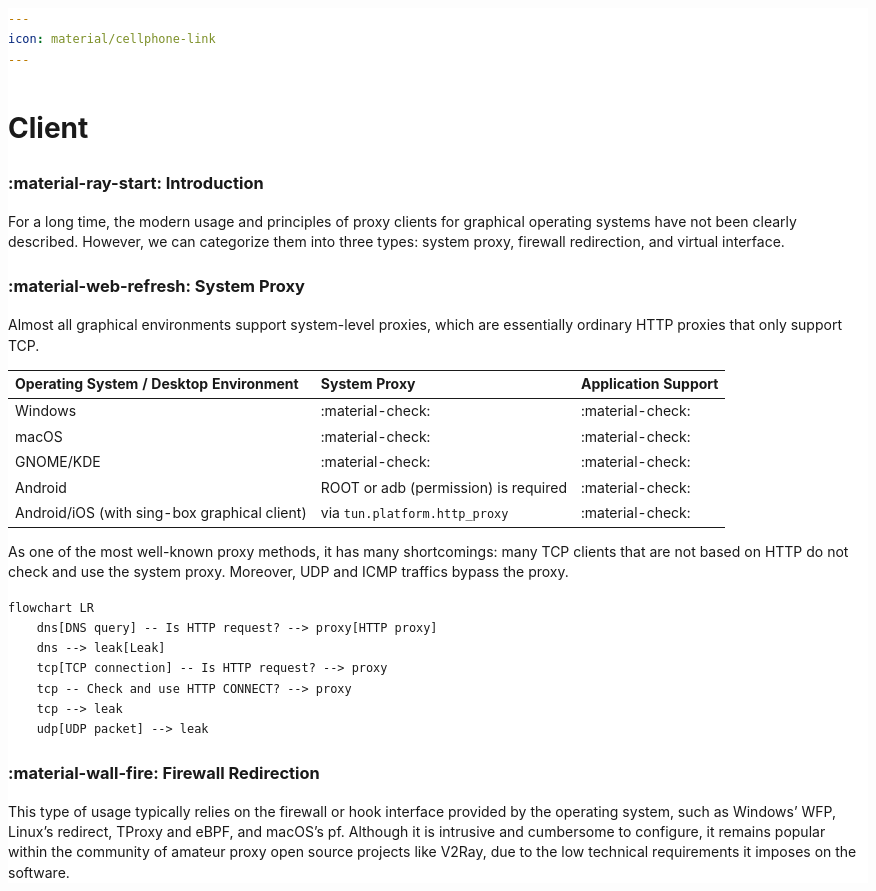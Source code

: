 ```yaml
---
icon: material/cellphone-link
---
```


# Client

### :material-ray-start: Introduction

For a long time, the modern usage and principles of proxy clients
for graphical operating systems have not been clearly described.
However, we can categorize them into three types:
system proxy, firewall redirection, and virtual interface.

### :material-web-refresh: System Proxy

Almost all graphical environments support system-level proxies,
which are essentially ordinary HTTP proxies that only support TCP.

| Operating System / Desktop Environment       | System Proxy                         | Application Support |
|:---------------------------------------------|:-------------------------------------|:--------------------|
| Windows                                      | :material-check:                     | :material-check:    |
| macOS                                        | :material-check:                     | :material-check:    |
| GNOME/KDE                                    | :material-check:                     | :material-check:    |
| Android                                      | ROOT or adb (permission) is required | :material-check:    |
| Android/iOS (with sing-box graphical client) | via `tun.platform.http_proxy`        | :material-check:    |

As one of the most well-known proxy methods, it has many shortcomings:
many TCP clients that are not based on HTTP do not check and use the system proxy.
Moreover, UDP and ICMP traffics bypass the proxy.

```mermaid
flowchart LR
    dns[DNS query] -- Is HTTP request? --> proxy[HTTP proxy]
    dns --> leak[Leak]
    tcp[TCP connection] -- Is HTTP request? --> proxy
    tcp -- Check and use HTTP CONNECT? --> proxy
    tcp --> leak
    udp[UDP packet] --> leak
```

### :material-wall-fire: Firewall Redirection

This type of usage typically relies on the firewall or hook interface provided by the operating system,
such as Windows’ WFP, Linux’s redirect, TProxy and eBPF, and macOS’s pf.
Although it is intrusive and cumbersome to configure,
it remains popular within the community of amateur proxy open source projects like V2Ray,
due to the low technical requirements it imposes on the software.
